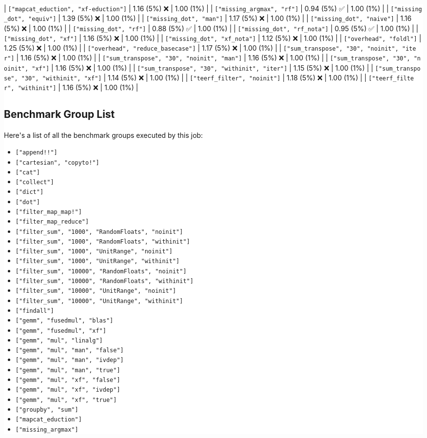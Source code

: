 | `["mapcat_eduction", "xf-eduction"]`                           |                1.16 (5%) :x: |                   1.00 (1%)  |
| `["missing_argmax", "rf"]`                                     | 0.94 (5%) :white_check_mark: |                   1.00 (1%)  |
| `["missing_dot", "equiv"]`                                     |                1.39 (5%) :x: |                   1.00 (1%)  |
| `["missing_dot", "man"]`                                       |                1.17 (5%) :x: |                   1.00 (1%)  |
| `["missing_dot", "naive"]`                                     |                1.16 (5%) :x: |                   1.00 (1%)  |
| `["missing_dot", "rf"]`                                        | 0.88 (5%) :white_check_mark: |                   1.00 (1%)  |
| `["missing_dot", "rf_nota"]`                                   | 0.95 (5%) :white_check_mark: |                   1.00 (1%)  |
| `["missing_dot", "xf"]`                                        |                1.16 (5%) :x: |                   1.00 (1%)  |
| `["missing_dot", "xf_nota"]`                                   |                1.12 (5%) :x: |                   1.00 (1%)  |
| `["overhead", "foldl"]`                                        |                1.25 (5%) :x: |                   1.00 (1%)  |
| `["overhead", "reduce_basecase"]`                              |                1.17 (5%) :x: |                   1.00 (1%)  |
| `["sum_transpose", "30", "noinit", "iter"]`                    |                1.16 (5%) :x: |                   1.00 (1%)  |
| `["sum_transpose", "30", "noinit", "man"]`                     |                1.16 (5%) :x: |                   1.00 (1%)  |
| `["sum_transpose", "30", "noinit", "xf"]`                      |                1.16 (5%) :x: |                   1.00 (1%)  |
| `["sum_transpose", "30", "withinit", "iter"]`                  |                1.15 (5%) :x: |                   1.00 (1%)  |
| `["sum_transpose", "30", "withinit", "xf"]`                    |                1.14 (5%) :x: |                   1.00 (1%)  |
| `["teerf_filter", "noinit"]`                                   |                1.18 (5%) :x: |                   1.00 (1%)  |
| `["teerf_filter", "withinit"]`                                 |                1.16 (5%) :x: |                   1.00 (1%)  |

## Benchmark Group List
Here's a list of all the benchmark groups executed by this job:

- `["append!!"]`
- `["cartesian", "copyto!"]`
- `["cat"]`
- `["collect"]`
- `["dict"]`
- `["dot"]`
- `["filter_map_map!"]`
- `["filter_map_reduce"]`
- `["filter_sum", "1000", "RandomFloats", "noinit"]`
- `["filter_sum", "1000", "RandomFloats", "withinit"]`
- `["filter_sum", "1000", "UnitRange", "noinit"]`
- `["filter_sum", "1000", "UnitRange", "withinit"]`
- `["filter_sum", "10000", "RandomFloats", "noinit"]`
- `["filter_sum", "10000", "RandomFloats", "withinit"]`
- `["filter_sum", "10000", "UnitRange", "noinit"]`
- `["filter_sum", "10000", "UnitRange", "withinit"]`
- `["findall"]`
- `["gemm", "fusedmul", "blas"]`
- `["gemm", "fusedmul", "xf"]`
- `["gemm", "mul", "linalg"]`
- `["gemm", "mul", "man", "false"]`
- `["gemm", "mul", "man", "ivdep"]`
- `["gemm", "mul", "man", "true"]`
- `["gemm", "mul", "xf", "false"]`
- `["gemm", "mul", "xf", "ivdep"]`
- `["gemm", "mul", "xf", "true"]`
- `["groupby", "sum"]`
- `["mapcat_eduction"]`
- `["missing_argmax"]`